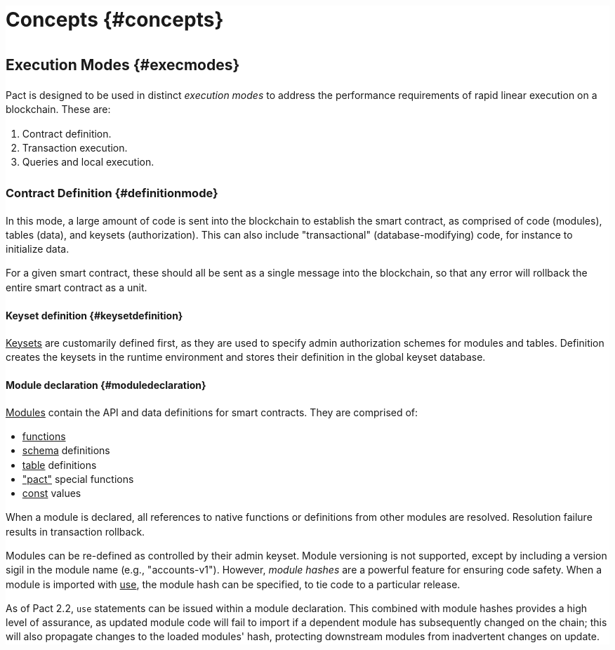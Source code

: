 



Concepts {#concepts}
========

Execution Modes {#execmodes}
---

Pact is designed to be used in distinct *execution modes* to address
the performance requirements of rapid linear execution on a
blockchain. These are:

1. Contract definition.
2. Transaction execution.
3. Queries and local execution.

### Contract Definition {#definitionmode}

In this mode, a large amount of code is sent into the blockchain to
establish the smart contract, as comprised of code (modules), tables
(data), and keysets (authorization). This can also include "transactional"
(database-modifying) code, for instance to initialize data.

For a given smart contract, these should all be sent as a single message
into the blockchain, so that any error will rollback the entire smart contract
as a unit.

#### Keyset definition {#keysetdefinition}

[Keysets](#keysets) are customarily defined first, as they are used to specify
admin authorization schemes for modules and tables. Definition creates the keysets
in the runtime environment and stores their definition in the global keyset database.

#### Module declaration {#moduledeclaration}

[Modules](#module) contain the API and data definitions for smart contracts. They are comprised of:

- [functions](#defun)
- [schema](#defschema) definitions
- [table](#deftable) definitions
- ["pact"](#defpact) special functions
- [const](#defconst) values

When a module is declared, all references to native functions
or definitions from other modules are resolved. Resolution failure results in transaction rollback.

Modules can be re-defined as controlled by their admin keyset. Module versioning is not supported,
except by including a version sigil in the module name (e.g., "accounts-v1"). However,
*module hashes* are a powerful feature for ensuring code safety. When a module is imported with
[use](#use), the module hash can be specified, to tie code to a particular release.

As of Pact 2.2, `use` statements can be issued within a module declaration. This combined with
module hashes provides a high level of assurance, as updated module code will fail to import
if a dependent module has subsequently changed on the chain; this will also propagate changes
to the loaded modules' hash, protecting downstream modules from inadvertent changes on update.
